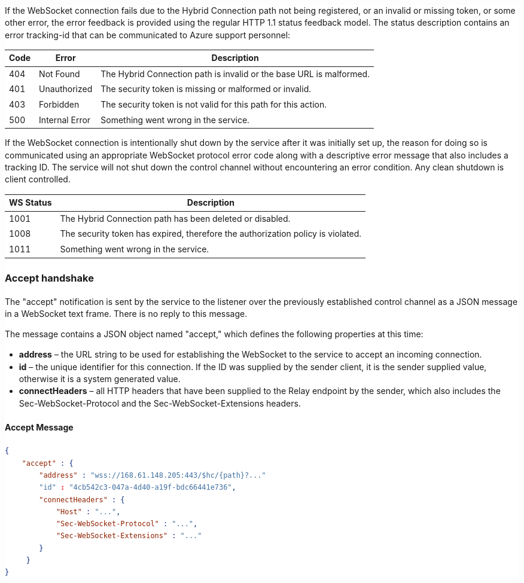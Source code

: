 If the WebSocket connection fails due to the Hybrid Connection path not being
registered, or an invalid or missing token, or some other error, the error
feedback is provided using the regular HTTP 1.1 status feedback model. The
status description contains an error tracking-id that can be communicated to
Azure support personnel:

| Code | Error | Description |
| --- | --- | --- |
| 404 |Not Found |The Hybrid Connection path is invalid or the base URL is malformed. |
| 401 |Unauthorized |The security token is missing or malformed or invalid. |
| 403 |Forbidden |The security token is not valid for this path for this action. |
| 500 |Internal Error |Something went wrong in the service. |

If the WebSocket connection is intentionally shut down by the service after it
was initially set up, the reason for doing so is communicated using an
appropriate WebSocket protocol error code along with a descriptive error
message that also includes a tracking ID. The service will not shut down the
control channel without encountering an error condition. Any clean shutdown is
client controlled.

| WS Status | Description |
| --- | --- |
| 1001 |The Hybrid Connection path has been deleted or disabled. |
| 1008 |The security token has expired, therefore the authorization policy is violated. |
| 1011 |Something went wrong in the service. |

### Accept handshake
The "accept" notification is sent by the service to the listener over the
previously established control channel as a JSON message in a WebSocket text
frame. There is no reply to this message.

The message contains a JSON object named "accept," which defines the following
properties at this time:

* **address** – the URL string to be used for establishing the WebSocket to the
  service to accept an incoming connection.
* **id** – the unique identifier for this connection. If the ID was supplied by
  the sender client, it is the sender supplied value, otherwise it is a system
  generated value.
* **connectHeaders** – all HTTP headers that have been supplied to the Relay
  endpoint by the sender, which also includes the Sec-WebSocket-Protocol and the
  Sec-WebSocket-Extensions headers.

#### Accept Message

```json
{                                                           
    "accept" : {
        "address" : "wss://168.61.148.205:443/$hc/{path}?..."    
        "id" : "4cb542c3-047a-4d40-a19f-bdc66441e736",  
        "connectHeaders" : {                                         
            "Host" : "...",                                                
            "Sec-WebSocket-Protocol" : "...",                              
            "Sec-WebSocket-Extensions" : "..."                             
        }                                                            
     }                                                         
}
```
